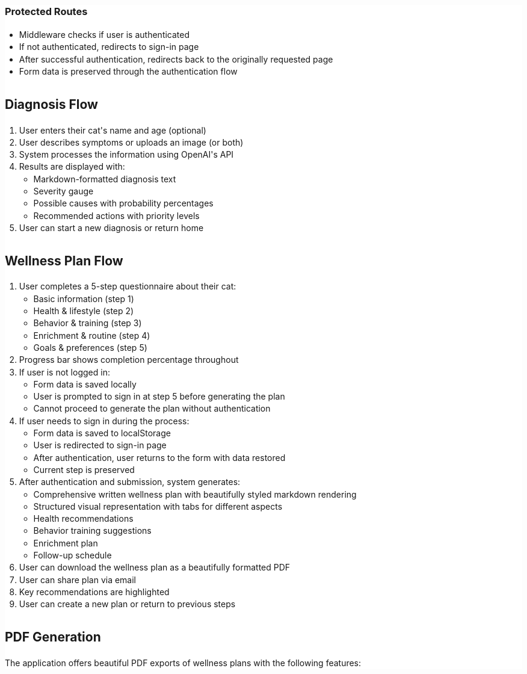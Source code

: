 ### Protected Routes
- Middleware checks if user is authenticated
- If not authenticated, redirects to sign-in page
- After successful authentication, redirects back to the originally requested page
- Form data is preserved through the authentication flow

## Diagnosis Flow
1. User enters their cat's name and age (optional)
2. User describes symptoms or uploads an image (or both)
3. System processes the information using OpenAI's API
4. Results are displayed with:
   - Markdown-formatted diagnosis text
   - Severity gauge
   - Possible causes with probability percentages
   - Recommended actions with priority levels
5. User can start a new diagnosis or return home

## Wellness Plan Flow
1. User completes a 5-step questionnaire about their cat:
   - Basic information (step 1)
   - Health & lifestyle (step 2)
   - Behavior & training (step 3)
   - Enrichment & routine (step 4)
   - Goals & preferences (step 5)
2. Progress bar shows completion percentage throughout
3. If user is not logged in:
   - Form data is saved locally
   - User is prompted to sign in at step 5 before generating the plan
   - Cannot proceed to generate the plan without authentication
4. If user needs to sign in during the process:
   - Form data is saved to localStorage
   - User is redirected to sign-in page
   - After authentication, user returns to the form with data restored
   - Current step is preserved
5. After authentication and submission, system generates:
   - Comprehensive written wellness plan with beautifully styled markdown rendering
   - Structured visual representation with tabs for different aspects
   - Health recommendations
   - Behavior training suggestions
   - Enrichment plan
   - Follow-up schedule
6. User can download the wellness plan as a beautifully formatted PDF
7. User can share plan via email
8. Key recommendations are highlighted
9. User can create a new plan or return to previous steps

## PDF Generation

The application offers beautiful PDF exports of wellness plans with the following features:
